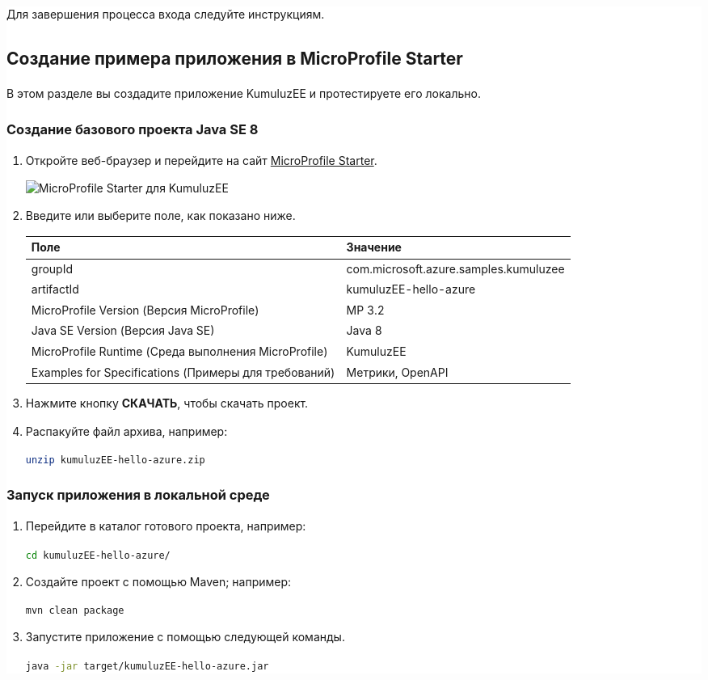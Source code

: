 Для завершения процесса входа следуйте инструкциям.

## <a name="create-sample-app-from-microprofile-starter"></a>Создание примера приложения в MicroProfile Starter

В этом разделе вы создадите приложение KumuluzEE и протестируете его локально.

### <a name="create-java-se-8-base-project"></a>Создание базового проекта Java SE 8

1. Откройте веб-браузер и перейдите на сайт [MicroProfile Starter](https://start.microprofile.io/).

   ![MicroProfile Starter для KumuluzEE](./media/kumuluzee/microprofile-starter-kumuluzee.png)

2. Введите или выберите поле, как показано ниже.  

   |  Поле  |  Значение  |
   | ---- | ---- |
   |  groupId  |  com.microsoft.azure.samples.kumuluzee  |
   |  artifactId  |  kumuluzEE-hello-azure  |
   |  MicroProfile Version (Версия MicroProfile)  |  MP 3.2  |
   |  Java SE Version (Версия Java SE)  |  Java 8  |
   |  MicroProfile Runtime (Среда выполнения MicroProfile)  |  KumuluzEE  |
   |  Examples for Specifications (Примеры для требований)  |  Метрики, OpenAPI  |

3. Нажмите кнопку **СКАЧАТЬ**, чтобы скачать проект.

4. Распакуйте файл архива, например:

   ```bash
   unzip kumuluzEE-hello-azure.zip
   ```

### <a name="run-the-application-in-local-environment"></a>Запуск приложения в локальной среде

1. Перейдите в каталог готового проекта, например:

   ```bash
   cd kumuluzEE-hello-azure/
   ```

2. Создайте проект с помощью Maven; например:

   ```bash
   mvn clean package
   ```

3. Запустите приложение с помощью следующей команды.

   ```bash
   java -jar target/kumuluzEE-hello-azure.jar
   ```
